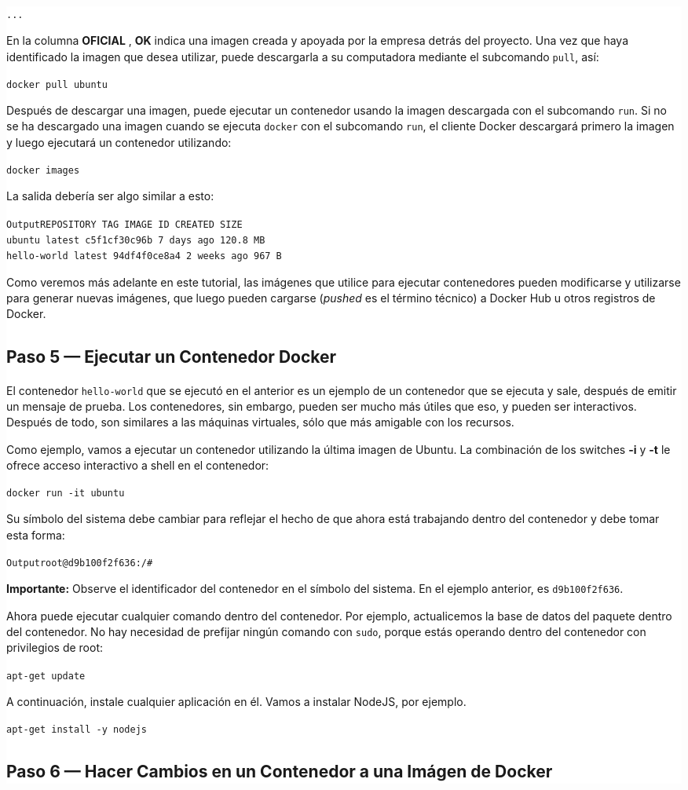     ...
    

En la columna **OFICIAL** , **OK** indica una imagen creada y apoyada por la empresa detrás del proyecto. Una vez que haya identificado la imagen que desea utilizar, puede descargarla a su computadora mediante el subcomando `pull`, así:

    docker pull ubuntu

Después de descargar una imagen, puede ejecutar un contenedor usando la imagen descargada con el subcomando `run`. Si no se ha descargado una imagen cuando se ejecuta `docker` con el subcomando `run`, el cliente Docker descargará primero la imagen y luego ejecutará un contenedor utilizando:

    docker images

La salida debería ser algo similar a esto:

    OutputREPOSITORY TAG IMAGE ID CREATED SIZE
    ubuntu latest c5f1cf30c96b 7 days ago 120.8 MB
    hello-world latest 94df4f0ce8a4 2 weeks ago 967 B

Como veremos más adelante en este tutorial, las imágenes que utilice para ejecutar contenedores pueden modificarse y utilizarse para generar nuevas imágenes, que luego pueden cargarse (_pushed_ es el término técnico) a Docker Hub u otros registros de Docker.

## Paso 5 — Ejecutar un Contenedor Docker

El contenedor `hello-world` que se ejecutó en el anterior es un ejemplo de un contenedor que se ejecuta y sale, después de emitir un mensaje de prueba. Los contenedores, sin embargo, pueden ser mucho más útiles que eso, y pueden ser interactivos. Después de todo, son similares a las máquinas virtuales, sólo que más amigable con los recursos.

Como ejemplo, vamos a ejecutar un contenedor utilizando la última imagen de Ubuntu. La combinación de los switches **-i** y **-t** le ofrece acceso interactivo a shell en el contenedor:

    docker run -it ubuntu

Su símbolo del sistema debe cambiar para reflejar el hecho de que ahora está trabajando dentro del contenedor y debe tomar esta forma:

    Outputroot@d9b100f2f636:/#

**Importante:** Observe el identificador del contenedor en el símbolo del sistema. En el ejemplo anterior, es `d9b100f2f636`.

Ahora puede ejecutar cualquier comando dentro del contenedor. Por ejemplo, actualicemos la base de datos del paquete dentro del contenedor. No hay necesidad de prefijar ningún comando con `sudo`, porque estás operando dentro del contenedor con privilegios de root:

    apt-get update

A continuación, instale cualquier aplicación en él. Vamos a instalar NodeJS, por ejemplo.

    apt-get install -y nodejs

## Paso 6 — Hacer Cambios en un Contenedor a una Imágen de Docker
